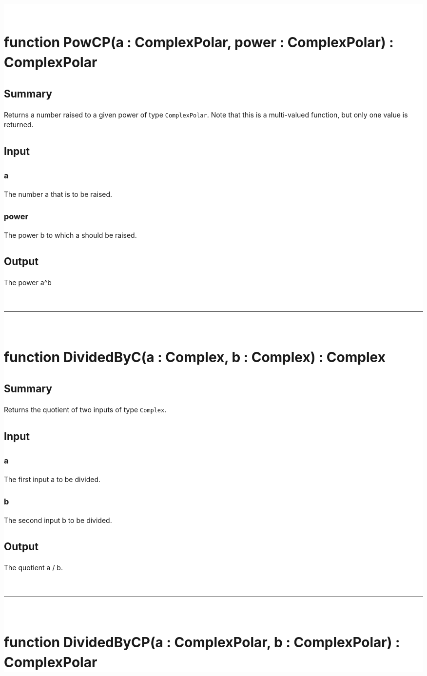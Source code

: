 &nbsp;

# function PowCP(a : ComplexPolar, power : ComplexPolar) : ComplexPolar

## Summary
Returns a number raised to a given power of type `ComplexPolar`.
Note that this is a multi-valued function, but only one value is returned.

## Input
### a
The number a that is to be raised.
### power
The power b to which a should be raised.

## Output
The power a^b

&nbsp;

---

&nbsp;

# function DividedByC(a : Complex, b : Complex) : Complex

## Summary
Returns the quotient of two inputs of type `Complex`.

## Input
### a
The first input a to be divided.
### b
The second input b to be divided.

## Output
The quotient a / b.

&nbsp;

---

&nbsp;

# function DividedByCP(a : ComplexPolar, b : ComplexPolar) : ComplexPolar
